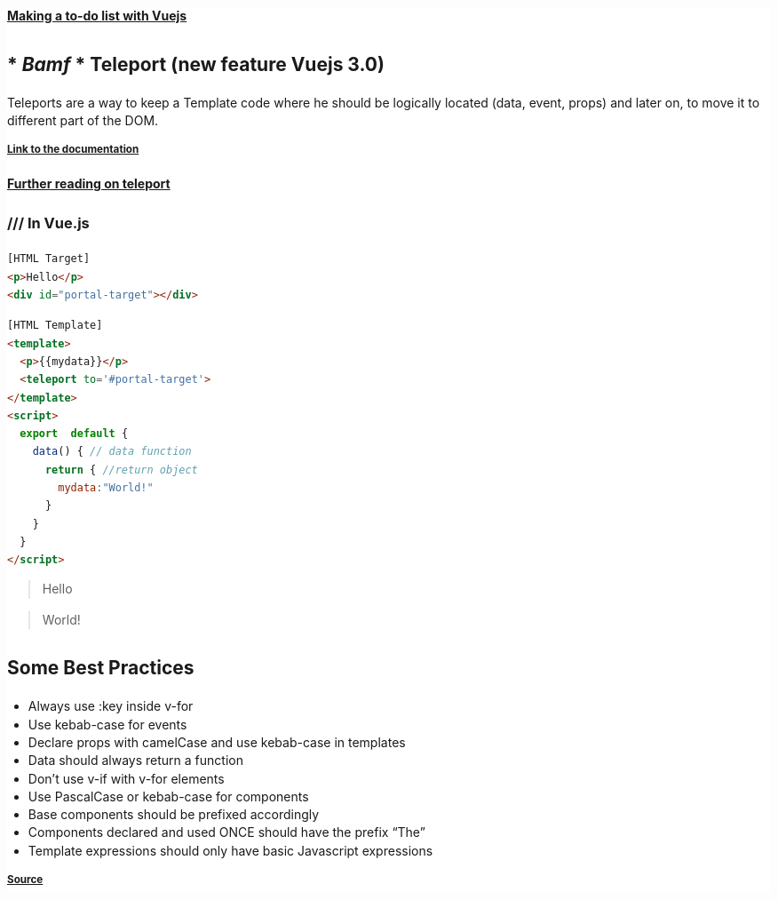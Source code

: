 

[**Making a to-do list with Vuejs**][todo-example]

## \* _Bamf_ \* Teleport (new feature Vuejs 3.0)

Teleports are a way to keep a Template code where he should be logically located (data, event, props) and later on, to move it to different part of the DOM.

<sup>[**Link to the documentation**][vue-doc-teleport]</sup>

[**Further reading on teleport**][teleport-example]

### /// In Vue.js

```html
[HTML Target]
<p>Hello</p>
<div id="portal-target"></div>
```

```html
[HTML Template]
<template>
  <p>{{mydata}}</p>
  <teleport to='#portal-target'>
</template>
<script>
  export  default {
    data() { // data function
      return { //return object
        mydata:"World!"
      }
    }
  }
</script>
```

> Hello

> World!

## Some Best Practices

- Always use :key inside v-for
- Use kebab-case for events
- Declare props with camelCase and use kebab-case in templates
- Data should always return a function
- Don’t use v-if with v-for elements
- Use PascalCase or kebab-case for components
- Base components should be prefixed accordingly
- Components declared and used ONCE should have the prefix “The”
- Template expressions should only have basic Javascript expressions

<sup>[**Source**][vue-best-pratices]</sup>


[wiki-vuejs]: https://en.wikipedia.org/wiki/Vue.js
[extent-doc]: https://v3.vuejs.org/guide/introduction.html
[french-doc]: https://fr.vuejs.org/v2/guide/index.html
[vue-characteristics]: https://www.cmarix.com/blog/why-vuejs-is-so-popular-for-front-end-development/
[vue-doc-if]: https://v3.vuejs.org/guide/conditional.html#v-if
[vue-doc-for]: https://v3.vuejs.org/guide/list.html#mapping-an-array-to-elements-with-v-for
[vue-doc-model]: https://v3.vuejs.org/guide/forms.html#basic-usage
[vue-doc-bindclass]: https://v3.vuejs.org/guide/class-and-style.html#binding-html-classes
[vue-doc-bindprop]: https://v3.vuejs.org/guide/component-basics.html#passing-data-to-child-components-with-props
[vue-doc-event]: https://v3.vuejs.org/guide/events.html#listening-to-events
[vue-doc-cpt]: https://v3.vuejs.org/guide/single-file-component.html#introduction
[vue-doc-teleport]: https://v3.vuejs.org/guide/teleport.html#using-with-vue-components
[vue-best-pratices]: https://learnvue.co/2020/01/12-vuejs-best-practices-for-pro-developers/
[vue-hooks]: https://learnvue.co/2019/12/a-beginners-guide-to-vuejs-lifecycle-hooks/
[vue-cpt-communication]: https://learnvue.co/2020/08/an-introduction-to-vue3-props-a-beginners-guide/
[vue-cpt-props]: https://v3.vuejs.org/guide/component-props.html#prop-types
[vue-cpt-event]: https://v3.vuejs.org/guide/component-custom-events.html#event-names
[cpt-architecture-img]: https://snipcart.com/blog/vue-component-example-tutorial/
[cpt-cheatsheet]: https://medium.com/@_shirish/thinking-in-components-with-vue-js-a35b5af12df
[cpt-composition]: https://stackoverflow.com/questions/46614002/possible-to-use-vuejs-sfc-components-with-with-template-in-rendered-html
[cpt-example]: https://reactgo.com/vuejs-components-tutorial/
[cpt-step-by-step]: https://gist.github.com/thibaud-c/7aed994b552e1ca31b888d1254ff5103
[cpt-event-example]: https://www.telerik.com/blogs/how-to-emit-data-in-vue-beyond-the-vuejs-documentation
[teleport-example]: https://learnvue.co/2020/09/an-introduction-to-vue-teleport-a-new-feature-in-vue3/
[todo-example]: https://codesandbox.io/s/o29j95wx9